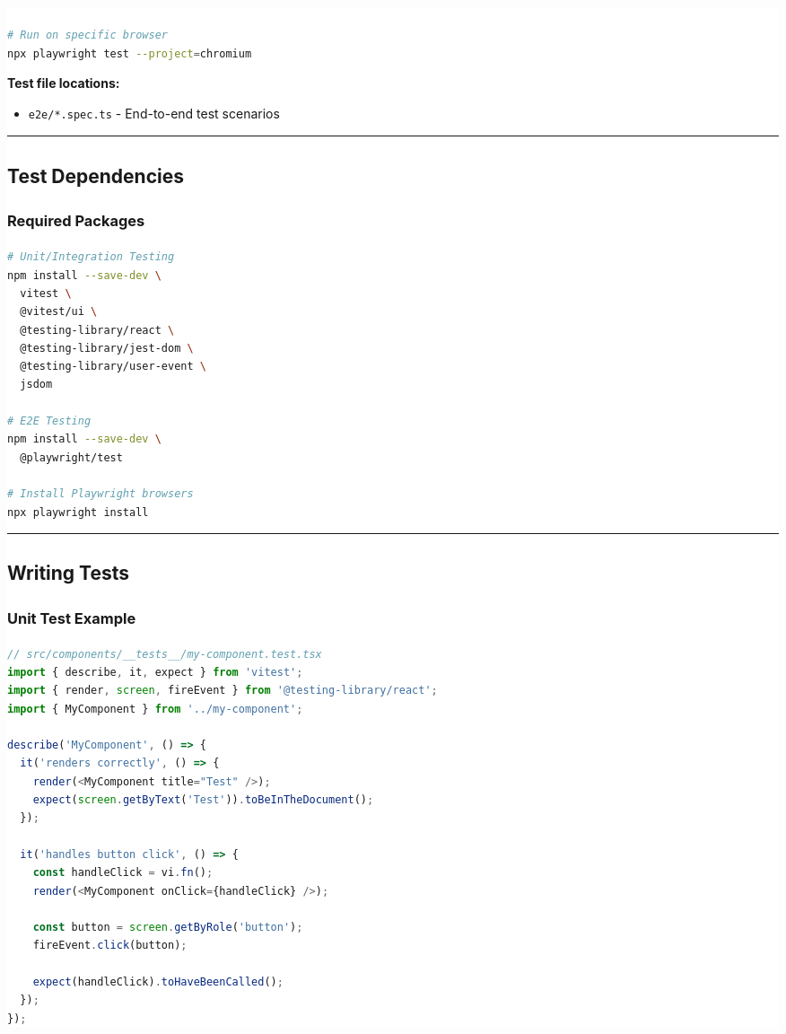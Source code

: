 ```bash

# Run on specific browser
npx playwright test --project=chromium
```

**Test file locations:**
- `e2e/*.spec.ts` - End-to-end test scenarios

---

## Test Dependencies

### Required Packages

```bash
# Unit/Integration Testing
npm install --save-dev \
  vitest \
  @vitest/ui \
  @testing-library/react \
  @testing-library/jest-dom \
  @testing-library/user-event \
  jsdom

# E2E Testing
npm install --save-dev \
  @playwright/test

# Install Playwright browsers
npx playwright install
```

---

## Writing Tests

### Unit Test Example

```typescript
// src/components/__tests__/my-component.test.tsx
import { describe, it, expect } from 'vitest';
import { render, screen, fireEvent } from '@testing-library/react';
import { MyComponent } from '../my-component';

describe('MyComponent', () => {
  it('renders correctly', () => {
    render(<MyComponent title="Test" />);
    expect(screen.getByText('Test')).toBeInTheDocument();
  });

  it('handles button click', () => {
    const handleClick = vi.fn();
    render(<MyComponent onClick={handleClick} />);

    const button = screen.getByRole('button');
    fireEvent.click(button);

    expect(handleClick).toHaveBeenCalled();
  });
});
```

